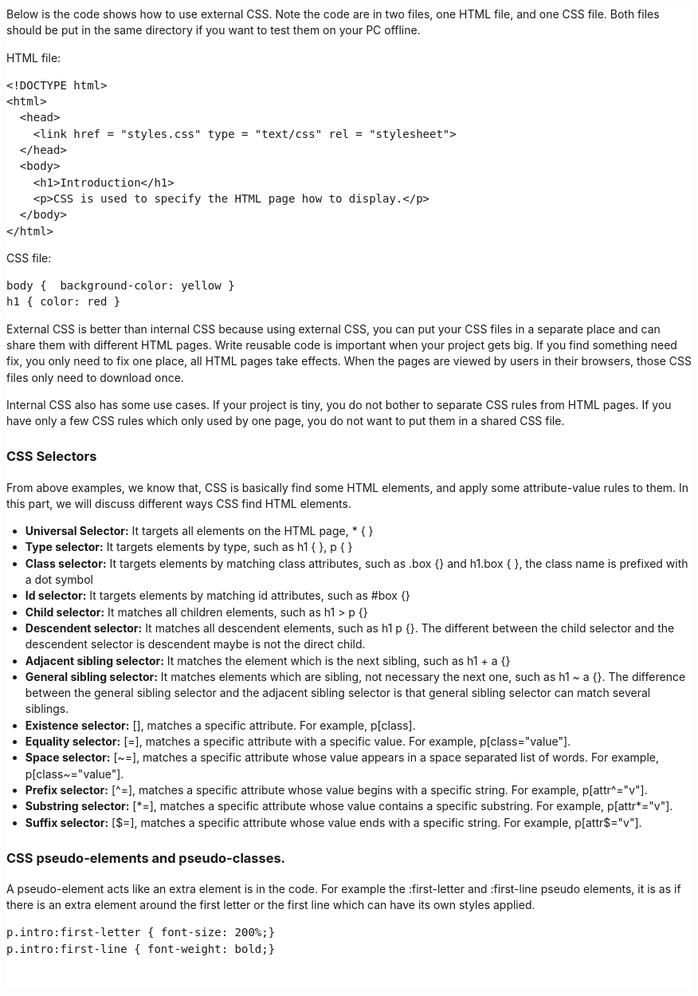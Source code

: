 <p>Below is the code shows how to use external CSS. Note the code are in two files, one HTML file, and one CSS file. Both files should be put in the same directory if you want to test them on your PC offline.<p>
<p>HTML file:</p>
<pre lan="html">
&lt;!DOCTYPE html&gt;
&lt;html&gt;
  &lt;head&gt;
    &lt;link href = "styles.css" type = "text/css" rel = "stylesheet"&gt;
  &lt;/head&gt;
  &lt;body&gt;
    &lt;h1&gt;Introduction&lt;/h1&gt;
    &lt;p&gt;CSS is used to specify the HTML page how to display.&lt;/p&gt;
  &lt;/body&gt;
&lt;/html&gt;
</pre>
<p>CSS file:</p>
<pre lan="css">body {  background-color: yellow }
h1 { color: red }
</pre>
<p>External CSS is better than internal CSS because using external CSS, you can put your CSS files in a separate place and can share them with different HTML pages. Write reusable code is important when your project gets big. If you find something need fix, you only need to fix one place, all HTML pages take effects. When the pages are viewed by users in their browsers, those CSS files only need to download once.</p>
<p>Internal CSS also has some use cases. If your project is tiny, you do not bother to separate CSS rules from HTML pages. If you have only a few CSS rules which only used by one page, you do not want to put them in a shared CSS file.</p>
<h3>CSS Selectors</h3>
<p>From above examples, we know that, CSS is basically find some HTML elements, and apply some attribute-value rules to them. In this part, we will discuss different ways CSS find HTML elements.</p>
<ul>
<li><b>Universal Selector:</b> It targets all elements on the HTML page, * { }</li>
<li><b>Type selector:</b> It targets elements by type, such as h1 { }, p { }</li>
<li><b>Class selector:</b> It targets elements by matching class attributes, such as .box {} and h1.box { }, the class name is prefixed with a dot symbol</li>
<li><b>Id selector:</b> It targets elements by matching id attributes, such as #box {}</li>
<li><b>Child selector:</b> It matches all children elements, such as h1 &gt; p {}</li>
<li><b>Descendent selector:</b> It matches all descendent elements, such as h1 p {}. The different between the child selector and the descendent selector is descendent maybe is not the direct child.</li>
<li><b>Adjacent sibling selector:</b> It matches the element which is the next sibling, such as h1 + a {}</li>
<li><b>General sibling selector:</b> It matches elements which are sibling, not necessary the next one, such as h1 ~ a {}. The difference between the general sibling selector and the adjacent sibling selector is that general sibling selector can match several siblings.</li>
<li><b>Existence selector:</b> [], matches a specific attribute. For example, p[class].</li>
<li><b>Equality selector:</b> [=], matches a specific attribute with a specific value. For example, p[class="value"].</li>
<li><b>Space selector:</b> [~=], matches a specific attribute whose value appears in a space separated list of words. For example, p[class~="value"].</li>
<li><b>Prefix selector:</b> [^=], matches a specific attribute whose value begins with a specific string. For example, p[attr^="v"].</li>
<li><b>Substring selector:</b> [*=], matches a specific attribute whose value contains a specific substring. For example, p[attr*="v"].</li>
<li><b>Suffix selector:</b> [$=], matches a specific attribute whose value ends with a specific string. For example, p[attr$="v"].</li>
</ul>
<h3>CSS pseudo-elements and pseudo-classes.</h3>
<p>A pseudo-element acts like an extra element is in the code. For example the :first-letter and :first-line pseudo elements, it is as if there is an extra element around the first letter or the first line which can have its own styles applied.</p>
<pre lan="css">p.intro:first-letter { font-size: 200%;}
p.intro:first-line { font-weight: bold;}